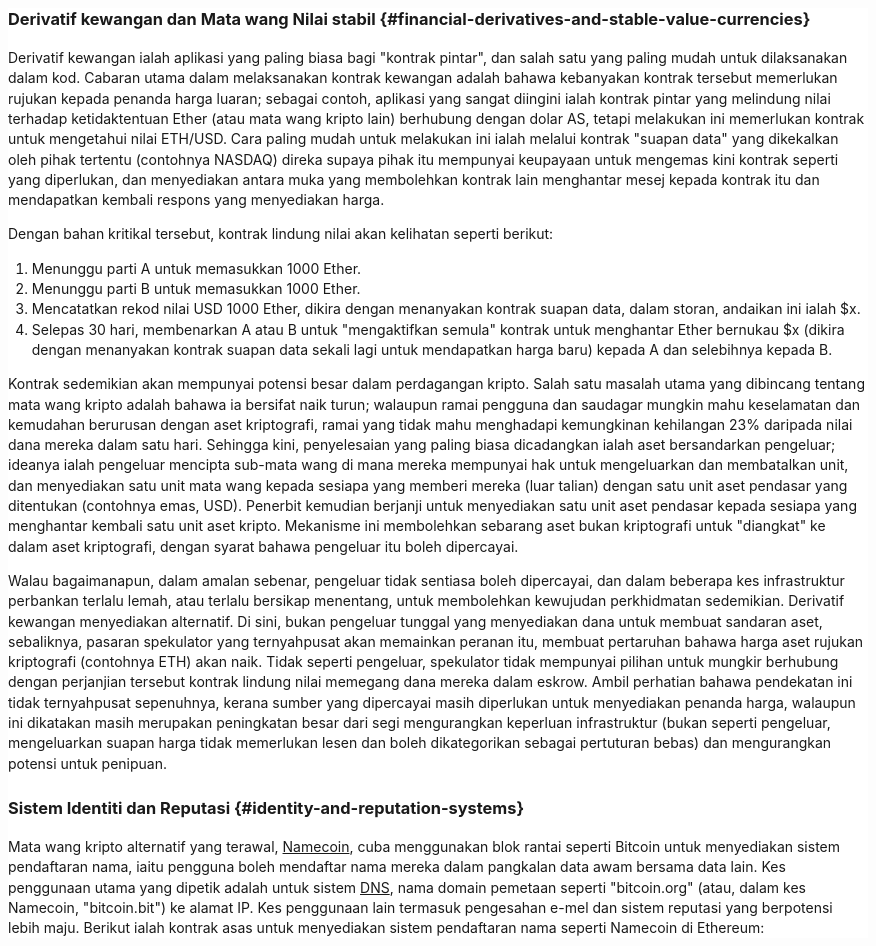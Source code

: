 ### Derivatif kewangan dan Mata wang Nilai stabil \{#financial-derivatives-and-stable-value-currencies}

Derivatif kewangan ialah aplikasi yang paling biasa bagi "kontrak pintar", dan salah satu yang paling mudah untuk dilaksanakan dalam kod. Cabaran utama dalam melaksanakan kontrak kewangan adalah bahawa kebanyakan kontrak tersebut memerlukan rujukan kepada penanda harga luaran; sebagai contoh, aplikasi yang sangat diingini ialah kontrak pintar yang melindung nilai terhadap ketidaktentuan Ether (atau mata wang kripto lain) berhubung dengan dolar AS, tetapi melakukan ini memerlukan kontrak untuk mengetahui nilai ETH/USD. Cara paling mudah untuk melakukan ini ialah melalui kontrak "suapan data" yang dikekalkan oleh pihak tertentu (contohnya NASDAQ) direka supaya pihak itu mempunyai keupayaan untuk mengemas kini kontrak seperti yang diperlukan, dan menyediakan antara muka yang membolehkan kontrak lain menghantar mesej kepada kontrak itu dan mendapatkan kembali respons yang menyediakan harga.

Dengan bahan kritikal tersebut, kontrak lindung nilai akan kelihatan seperti berikut:

1. Menunggu parti A untuk memasukkan 1000 Ether.
2. Menunggu parti B untuk memasukkan 1000 Ether.
3. Mencatatkan rekod nilai USD 1000 Ether, dikira dengan menanyakan kontrak suapan data, dalam storan, andaikan ini ialah $x.
4. Selepas 30 hari, membenarkan A atau B untuk "mengaktifkan semula" kontrak untuk menghantar Ether bernukau $x (dikira dengan menanyakan kontrak suapan data sekali lagi untuk mendapatkan harga baru) kepada A dan selebihnya kepada B.

Kontrak sedemikian akan mempunyai potensi besar dalam perdagangan kripto. Salah satu masalah utama yang dibincang tentang mata wang kripto adalah bahawa ia bersifat naik turun; walaupun ramai pengguna dan saudagar mungkin mahu keselamatan dan kemudahan berurusan dengan aset kriptografi, ramai yang tidak mahu menghadapi kemungkinan kehilangan 23% daripada nilai dana mereka dalam satu hari. Sehingga kini, penyelesaian yang paling biasa dicadangkan ialah aset bersandarkan pengeluar; ideanya ialah pengeluar mencipta sub-mata wang di mana mereka mempunyai hak untuk mengeluarkan dan membatalkan unit, dan menyediakan satu unit mata wang kepada sesiapa yang memberi mereka (luar talian) dengan satu unit aset pendasar yang ditentukan (contohnya emas, USD). Penerbit kemudian berjanji untuk menyediakan satu unit aset pendasar kepada sesiapa yang menghantar kembali satu unit aset kripto. Mekanisme ini membolehkan sebarang aset bukan kriptografi untuk "diangkat" ke dalam aset kriptografi, dengan syarat bahawa pengeluar itu boleh dipercayai.

Walau bagaimanapun, dalam amalan sebenar, pengeluar tidak sentiasa boleh dipercayai, dan dalam beberapa kes infrastruktur perbankan terlalu lemah, atau terlalu bersikap menentang, untuk membolehkan kewujudan perkhidmatan sedemikian. Derivatif kewangan menyediakan alternatif. Di sini, bukan pengeluar tunggal yang menyediakan dana untuk membuat sandaran aset, sebaliknya, pasaran spekulator yang ternyahpusat akan memainkan peranan itu, membuat pertaruhan bahawa harga aset rujukan kriptografi (contohnya ETH) akan naik. Tidak seperti pengeluar, spekulator tidak mempunyai pilihan untuk mungkir berhubung dengan perjanjian tersebut kontrak lindung nilai memegang dana mereka dalam eskrow. Ambil perhatian bahawa pendekatan ini tidak ternyahpusat sepenuhnya, kerana sumber yang dipercayai masih diperlukan untuk menyediakan penanda harga, walaupun ini dikatakan masih merupakan peningkatan besar dari segi mengurangkan keperluan infrastruktur (bukan seperti pengeluar, mengeluarkan suapan harga tidak memerlukan lesen dan boleh dikategorikan sebagai pertuturan bebas) dan mengurangkan potensi untuk penipuan.

### Sistem Identiti dan Reputasi \{#identity-and-reputation-systems}

Mata wang kripto alternatif yang terawal, [Namecoin](http://namecoin.org/), cuba menggunakan blok rantai seperti Bitcoin untuk menyediakan sistem pendaftaran nama, iaitu pengguna boleh mendaftar nama mereka dalam pangkalan data awam bersama data lain. Kes penggunaan utama yang dipetik adalah untuk sistem [DNS](https://wikipedia.org/wiki/Domain_Name_System), nama domain pemetaan seperti "bitcoin.org" (atau, dalam kes Namecoin, "bitcoin.bit") ke alamat IP. Kes penggunaan lain termasuk pengesahan e-mel dan sistem reputasi yang berpotensi lebih maju. Berikut ialah kontrak asas untuk menyediakan sistem pendaftaran nama seperti Namecoin di Ethereum:

